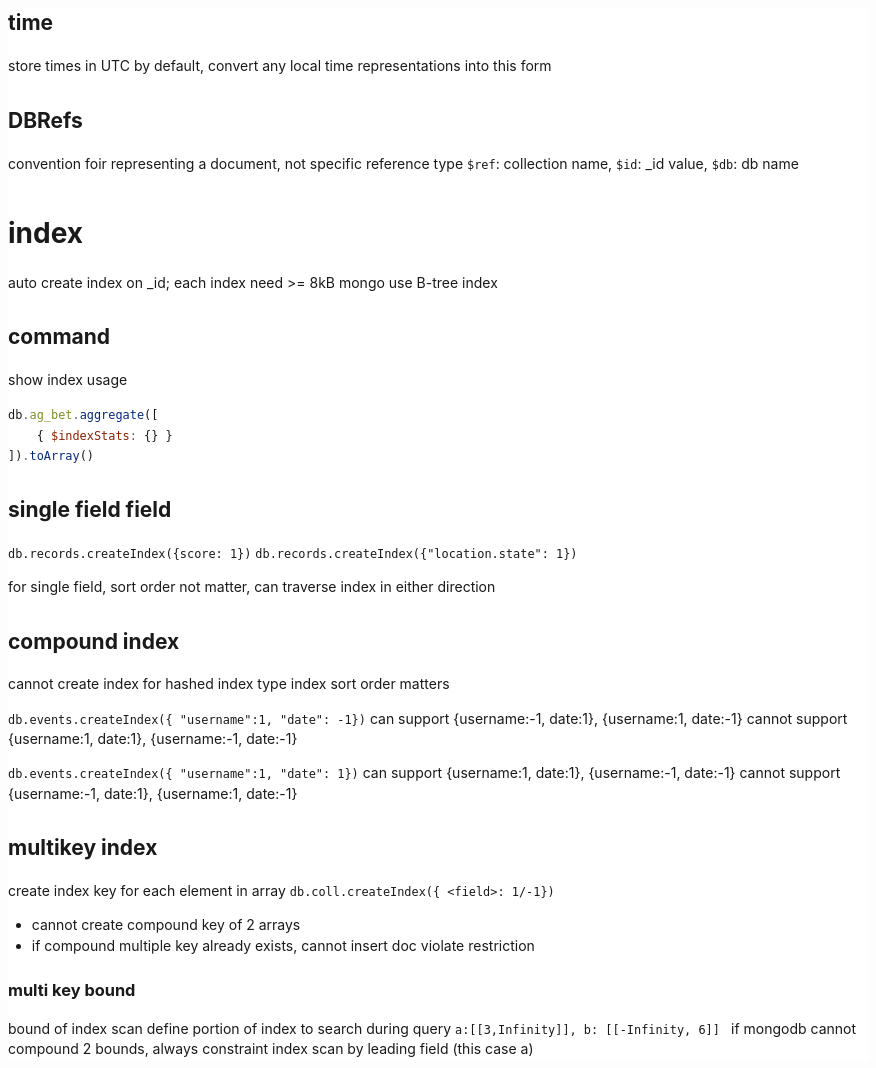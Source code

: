 ## time
store times in UTC by default, convert any local time representations into this form

## DBRefs
convention foir representing a document, not specific reference type
`$ref`: collection name, `$id`: _id value, `$db`: db name


# index
auto create index on _id; each index need >= 8kB
mongo use B-tree index

## command
show index usage
```js
db.ag_bet.aggregate([ 
    { $indexStats: {} }    
]).toArray()
```

## single field field
`db.records.createIndex({score: 1})`
`db.records.createIndex({"location.state": 1})`

for single field, sort order not matter, can traverse index in either direction

## compound index
cannot create index for hashed index type
index sort order matters

`db.events.createIndex({ "username":1, "date": -1})`
can support {username:-1, date:1}, {username:1, date:-1}
cannot support {username:1, date:1}, {username:-1, date:-1}


`db.events.createIndex({ "username":1, "date": 1})`
can support {username:1, date:1}, {username:-1, date:-1}
cannot support {username:-1, date:1}, {username:1, date:-1}

## multikey index
create index key for each element in array
`db.coll.createIndex({ <field>: 1/-1})`

- cannot create compound key of 2 arrays
- if compound multiple key already exists, cannot insert doc violate restriction

### multi key bound
bound of index scan define portion of index to search during query
`a:[[3,Infinity]], b: [[-Infinity, 6]] `
if mongodb cannot compound 2 bounds, always constraint index scan by leading field (this case a)
